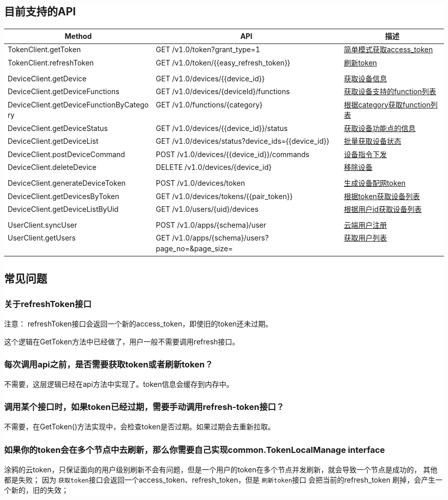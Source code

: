 ## 目前支持的API

|  Method                   | API                                               | 描述  |
|  ----                     | ----                                              | ----  |
| TokenClient.getToken         | GET  /v1.0/token?grant_type=1                     | [简单模式获取access_token](https://developer.tuya.com/cn/docs/iot/open-api/api-reference/api-list/oauth-management?id=K95ztzpoll7v5) |
| TokenClient.refreshToken     | GET  /v1.0/token/{{easy_refresh_token}}           | [刷新token](https://developer.tuya.com/cn/docs/iot/open-api/api-reference/api-list/oauth-management?id=K95ztzpoll7v5) |
|  |  |  |
| DeviceClient.getDevice          | GET  /v1.0/devices/{{device_id}}                  | [获取设备信息](https://developer.tuya.com/cn/docs/iot/open-api/api-reference/api-list/device-management?id=K9g6rfntdz78a) |
| DeviceClient.getDeviceFunctions | GET  /v1.0/devices/{deviceId}/functions | [获取设备支持的function列表](https://developer.tuya.com/cn/docs/iot/open-api/api-reference/api-list/device-control?id=K95zu01ksols7) |
| DeviceClient.getDeviceFunctionByCategory | GET  /v1.0/functions/{category} | [根据category获取function列表](https://developer.tuya.com/cn/docs/iot/open-api/api-reference/api-list/device-control?id=K95zu01ksols7) |
| DeviceClient.getDeviceStatus | GET  /v1.0/devices/{{device_id}}/status           | [获取设备功能点的信息](https://developer.tuya.com/cn/docs/iot/open-api/api-reference/api-list/device-management?id=K9g6rfntdz78a) |
| DeviceClient.getDeviceList | GET  /v1.0/devices/status?device_ids={{device_id}} | [批量获取设备状态](https://developer.tuya.com/cn/docs/iot/open-api/api-reference/api-list/device-management?id=K9g6rfntdz78a) |
| DeviceClient.postDeviceCommand | POST  /v1.0/devices/{{device_id}}/commands        | [设备指令下发](https://developer.tuya.com/cn/docs/iot/open-api/api-reference/api-list/device-control?id=K95zu01ksols7) |
| DeviceClient.deleteDevice | DELETE  /v1.0/devices/{device_id} | [移除设备](https://developer.tuya.com/cn/docs/iot/open-api/api-reference/api-list/device-management?id=K9g6rfntdz78a) |
|  |  |  |
| DeviceClient.generateDeviceToken | POST /v1.0/devices/token       | [生成设备配网token](https://developer.tuya.com/cn/docs/iot/open-api/api-reference/api-list/paring-management?id=K95ztzyeyul2w) |
| DeviceClient.getDevicesByToken | GET  /v1.0/devices/tokens/{{pair_token}}         | [根据token获取设备列表](https://developer.tuya.com/cn/docs/iot/open-api/api-reference/api-list/paring-management?id=K95ztzyeyul2w) |
| DeviceClient.getDeviceListByUid | GET /v1.0/users/{uid}/devices | [根据用户id获取设备列表](https://developer.tuya.com/cn/docs/iot/open-api/api-reference/api-list/device-management?id=K9g6rfntdz78a) |
|  |  |  |
| UserClient.syncUser   | POST  /v1.0/apps/{schema}/user | [云端用户注册](https://developer.tuya.com/cn/docs/iot/open-api/api-reference/api-list/user-management?id=K95ztzvgwnshy) |
| UserClient.getUsers   | GET  /v1.0/apps/{schema}/users?page_no=&page_size= | [获取用户列表](https://developer.tuya.com/cn/docs/iot/open-api/api-reference/api-list/user-management?id=K95ztzvgwnshy) |


## 常见问题

### 关于refreshToken接口

注意： refreshToken接口会返回一个新的access_token，即使旧的token还未过期。

这个逻辑在GetToken方法中已经做了，用户一般不需要调用refresh接口。

### 每次调用api之前，是否需要获取token或者刷新token？

不需要，这层逻辑已经在api方法中实现了。token信息会缓存到内存中。

### 调用某个接口时，如果token已经过期，需要手动调用refresh-token接口？

不需要，在GetToken()方法实现中，会检查token是否过期。如果过期会去重新拉取。

### 如果你的token会在多个节点中去刷新，那么你需要自己实现common.TokenLocalManage interface
涂鸦的云token，只保证面向的用户级别刷新不会有问题，但是一个用户的token在多个节点并发刷新，就会导致一个节点是成功的，
其他都是失败；
因为 `获取token`接口会返回一个access_token、refresh_token，但是 `刷新token`接口 会把当前的refresh_token 刷掉，会产生一个新的，旧的失效；
